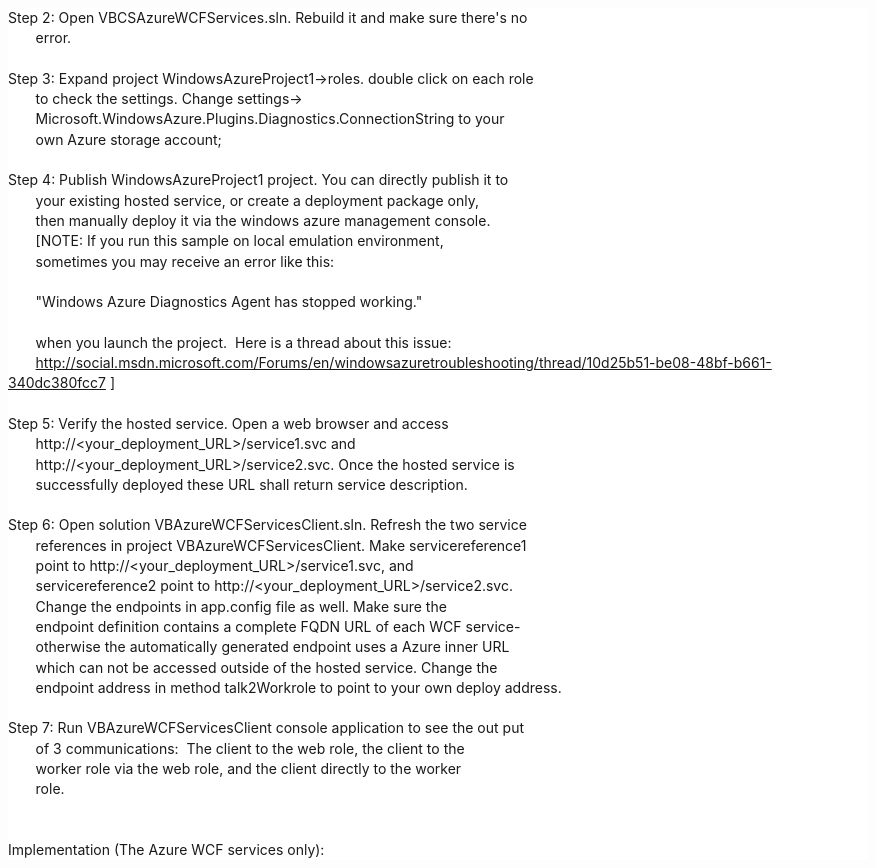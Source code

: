 Step 2: Open VBCSAzureWCFServices.sln. Rebuild it and make sure there's no <br>
&nbsp; &nbsp; &nbsp; &nbsp;error.<br>
<br>
Step 3: Expand project WindowsAzureProject1-&gt;roles. double click on each role <br>
&nbsp; &nbsp; &nbsp; &nbsp;to check the settings. Change settings-&gt; <br>
&nbsp; &nbsp; &nbsp; &nbsp;Microsoft.WindowsAzure.Plugins.Diagnostics.ConnectionString to your
<br>
&nbsp; &nbsp; &nbsp; &nbsp;own Azure storage account;<br>
<br>
Step 4: Publish WindowsAzureProject1 project. You can directly publish it to <br>
&nbsp; &nbsp; &nbsp; &nbsp;your existing hosted service, or create a deployment package only,
<br>
&nbsp; &nbsp; &nbsp; &nbsp;then manually deploy it via the windows azure management console.
<br>
&nbsp; &nbsp; &nbsp; &nbsp;[NOTE: If you run this sample on local emulation environment,
<br>
&nbsp; &nbsp; &nbsp; &nbsp;sometimes you may receive an error like this: <br>
&nbsp; &nbsp; &nbsp; &nbsp;<br>
&nbsp; &nbsp; &nbsp; &nbsp;&quot;Windows Azure Diagnostics Agent has stopped working.&quot;
<br>
&nbsp; &nbsp; &nbsp; &nbsp;<br>
&nbsp; &nbsp; &nbsp; &nbsp;when you launch the project. &nbsp;Here is a thread about this issue:<br>
&nbsp; &nbsp; &nbsp; &nbsp;<a href="http://social.msdn.microsoft.com/Forums/en/windowsazuretroubleshooting/thread/10d25b51-be08-48bf-b661-340dc380fcc7" target="_blank">http://social.msdn.microsoft.com/Forums/en/windowsazuretroubleshooting/thread/10d25b51-be08-48bf-b661-340dc380fcc7</a>
 ]<br>
<br>
Step 5: Verify the hosted service. Open a web browser and access <br>
&nbsp; &nbsp; &nbsp; &nbsp;http://&lt;your_deployment_URL&gt;/service1.svc and <br>
&nbsp; &nbsp; &nbsp; &nbsp;http://&lt;your_deployment_URL&gt;/service2.svc. Once the hosted service is
<br>
&nbsp; &nbsp; &nbsp; &nbsp;successfully deployed these URL shall return service description.<br>
<br>
Step 6: Open solution VBAzureWCFServicesClient.sln. Refresh the two service <br>
&nbsp; &nbsp; &nbsp; &nbsp;references in project VBAzureWCFServicesClient. Make servicereference1
<br>
&nbsp; &nbsp; &nbsp; &nbsp;point to http://&lt;your_deployment_URL&gt;/service1.svc, and
<br>
&nbsp; &nbsp; &nbsp; &nbsp;servicereference2 point to http://&lt;your_deployment_URL&gt;/service2.svc.
<br>
&nbsp; &nbsp; &nbsp; &nbsp;Change the endpoints in app.config file as well. Make sure the
<br>
&nbsp; &nbsp; &nbsp; &nbsp;endpoint definition contains a complete FQDN URL of each WCF service-<br>
&nbsp; &nbsp; &nbsp; &nbsp;otherwise the automatically generated endpoint uses a Azure inner URL
<br>
&nbsp; &nbsp; &nbsp; &nbsp;which can not be accessed outside of the hosted service. Change the
<br>
&nbsp; &nbsp; &nbsp; &nbsp;endpoint address in method talk2Workrole to point to your own deploy address.
<br>
<br>
Step 7: Run VBAzureWCFServicesClient console application to see the out put <br>
&nbsp; &nbsp; &nbsp; &nbsp;of 3 communications: &nbsp;The client to the web role, the client to the
<br>
&nbsp; &nbsp; &nbsp; &nbsp;worker role via the web role, and the client directly to the worker
<br>
&nbsp; &nbsp; &nbsp; &nbsp;role. <br>
<br>
<br>
Implementation (The Azure WCF services only):<br>